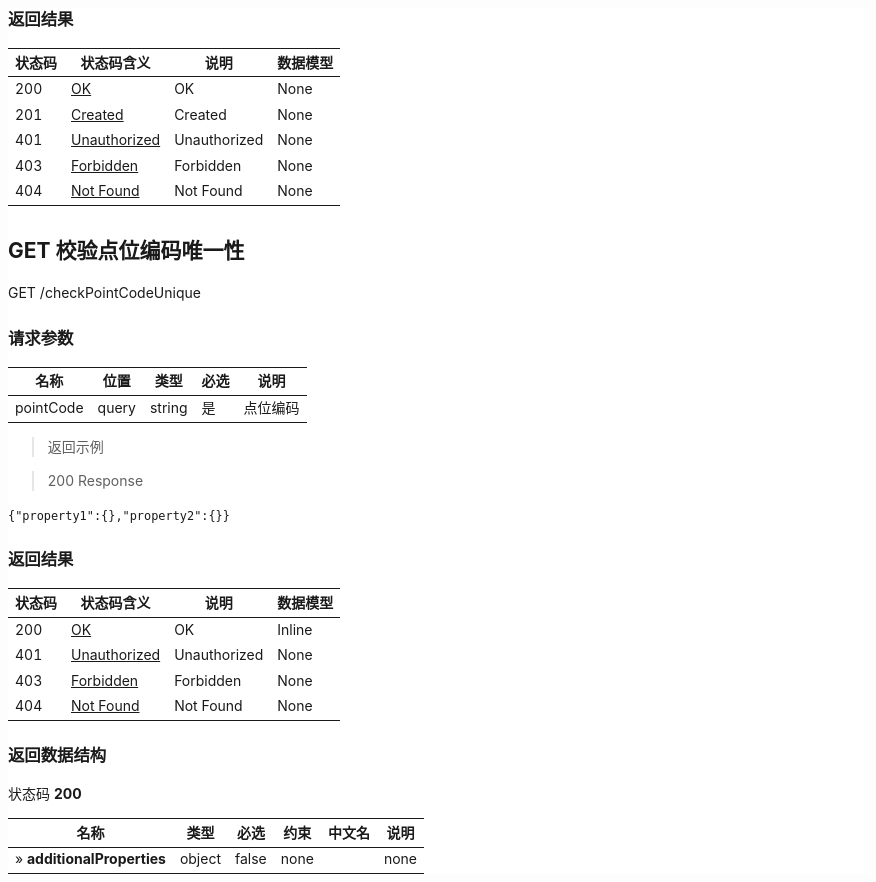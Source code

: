 ### 返回结果

|状态码|状态码含义|说明|数据模型|
|---|---|---|---|
|200|[OK](https://tools.ietf.org/html/rfc7231#section-6.3.1)|OK|None|
|201|[Created](https://tools.ietf.org/html/rfc7231#section-6.3.2)|Created|None|
|401|[Unauthorized](https://tools.ietf.org/html/rfc7235#section-3.1)|Unauthorized|None|
|403|[Forbidden](https://tools.ietf.org/html/rfc7231#section-6.5.3)|Forbidden|None|
|404|[Not Found](https://tools.ietf.org/html/rfc7231#section-6.5.4)|Not Found|None|

<a id="opIdcheckPointCodeUniqueUsingGET"></a>

## GET 校验点位编码唯一性

GET /checkPointCodeUnique

### 请求参数

|名称|位置|类型|必选|说明|
|---|---|---|---|---|
|pointCode|query|string| 是 |点位编码|

> 返回示例

> 200 Response

```
{"property1":{},"property2":{}}
```

### 返回结果

|状态码|状态码含义|说明|数据模型|
|---|---|---|---|
|200|[OK](https://tools.ietf.org/html/rfc7231#section-6.3.1)|OK|Inline|
|401|[Unauthorized](https://tools.ietf.org/html/rfc7235#section-3.1)|Unauthorized|None|
|403|[Forbidden](https://tools.ietf.org/html/rfc7231#section-6.5.3)|Forbidden|None|
|404|[Not Found](https://tools.ietf.org/html/rfc7231#section-6.5.4)|Not Found|None|

### 返回数据结构

状态码 **200**

|名称|类型|必选|约束|中文名|说明|
|---|---|---|---|---|---|
|» **additionalProperties**|object|false|none||none|
